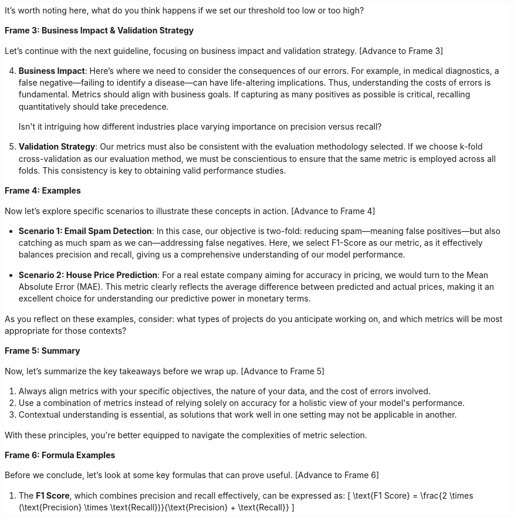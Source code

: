    It’s worth noting here, what do you think happens if we set our threshold too low or too high?

**Frame 3: Business Impact & Validation Strategy**

Let’s continue with the next guideline, focusing on business impact and validation strategy. [Advance to Frame 3]

4. **Business Impact**: 
   Here’s where we need to consider the consequences of our errors. For example, in medical diagnostics, a false negative—failing to identify a disease—can have life-altering implications. Thus, understanding the costs of errors is fundamental. Metrics should align with business goals. If capturing as many positives as possible is critical, recalling quantitatively should take precedence. 

   Isn't it intriguing how different industries place varying importance on precision versus recall?

5. **Validation Strategy**:
   Our metrics must also be consistent with the evaluation methodology selected. If we choose k-fold cross-validation as our evaluation method, we must be conscientious to ensure that the same metric is employed across all folds. This consistency is key to obtaining valid performance studies.

**Frame 4: Examples**

Now let’s explore specific scenarios to illustrate these concepts in action. [Advance to Frame 4]

- **Scenario 1: Email Spam Detection**: 
   In this case, our objective is two-fold: reducing spam—meaning false positives—but also catching as much spam as we can—addressing false negatives. Here, we select F1-Score as our metric, as it effectively balances precision and recall, giving us a comprehensive understanding of our model performance.
  
- **Scenario 2: House Price Prediction**: 
   For a real estate company aiming for accuracy in pricing, we would turn to the Mean Absolute Error (MAE). This metric clearly reflects the average difference between predicted and actual prices, making it an excellent choice for understanding our predictive power in monetary terms.

As you reflect on these examples, consider: what types of projects do you anticipate working on, and which metrics will be most appropriate for those contexts?

**Frame 5: Summary**

Now, let’s summarize the key takeaways before we wrap up. [Advance to Frame 5]

1. Always align metrics with your specific objectives, the nature of your data, and the cost of errors involved.
2. Use a combination of metrics instead of relying solely on accuracy for a holistic view of your model's performance.
3. Contextual understanding is essential, as solutions that work well in one setting may not be applicable in another.

With these principles, you're better equipped to navigate the complexities of metric selection.

**Frame 6: Formula Examples**

Before we conclude, let’s look at some key formulas that can prove useful. [Advance to Frame 6]

1. The **F1 Score**, which combines precision and recall effectively, can be expressed as:
   \[
   \text{F1 Score} = \frac{2 \times (\text{Precision} \times \text{Recall})}{\text{Precision} + \text{Recall}}
   \]
